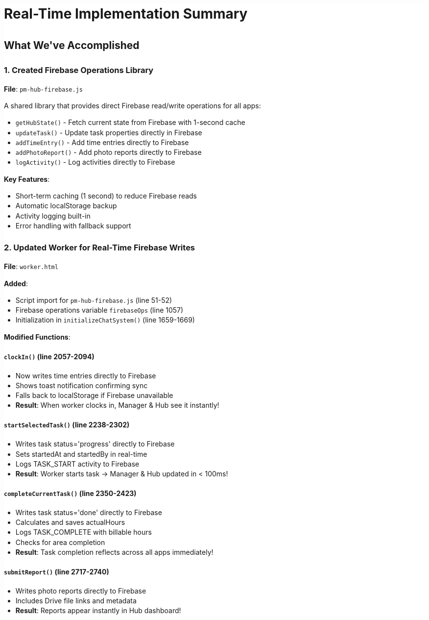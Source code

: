 # Real-Time Implementation Summary

## What We've Accomplished

### 1. Created Firebase Operations Library
**File**: `pm-hub-firebase.js`

A shared library that provides direct Firebase read/write operations for all apps:
- `getHubState()` - Fetch current state from Firebase with 1-second cache
- `updateTask()` - Update task properties directly in Firebase
- `addTimeEntry()` - Add time entries directly to Firebase
- `addPhotoReport()` - Add photo reports directly to Firebase
- `logActivity()` - Log activities directly to Firebase

**Key Features**:
- Short-term caching (1 second) to reduce Firebase reads
- Automatic localStorage backup
- Activity logging built-in
- Error handling with fallback support

### 2. Updated Worker for Real-Time Firebase Writes
**File**: `worker.html`

**Added**:
- Script import for `pm-hub-firebase.js` (line 51-52)
- Firebase operations variable `firebaseOps` (line 1057)
- Initialization in `initializeChatSystem()` (line 1659-1669)

**Modified Functions**:

#### `clockIn()` (line 2057-2094)
- Now writes time entries directly to Firebase
- Shows toast notification confirming sync
- Falls back to localStorage if Firebase unavailable
- **Result**: When worker clocks in, Manager & Hub see it instantly!

#### `startSelectedTask()` (line 2238-2302)
- Writes task status='progress' directly to Firebase
- Sets startedAt and startedBy in real-time
- Logs TASK_START activity to Firebase
- **Result**: Worker starts task → Manager & Hub updated in < 100ms!

#### `completeCurrentTask()` (line 2350-2423)
- Writes task status='done' directly to Firebase
- Calculates and saves actualHours
- Logs TASK_COMPLETE with billable hours
- Checks for area completion
- **Result**: Task completion reflects across all apps immediately!

#### `submitReport()` (line 2717-2740)
- Writes photo reports directly to Firebase
- Includes Drive file links and metadata
- **Result**: Reports appear instantly in Hub dashboard!
